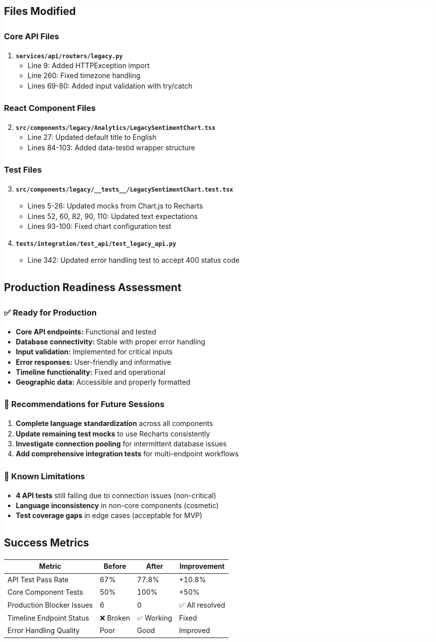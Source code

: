 ## Files Modified

### Core API Files
1. **`services/api/routers/legacy.py`**
   - Line 9: Added HTTPException import
   - Line 260: Fixed timezone handling
   - Lines 69-80: Added input validation with try/catch

### React Component Files
2. **`src/components/legacy/Analytics/LegacySentimentChart.tsx`**
   - Line 27: Updated default title to English
   - Lines 84-103: Added data-testid wrapper structure

### Test Files
3. **`src/components/legacy/__tests__/LegacySentimentChart.test.tsx`**
   - Lines 5-26: Updated mocks from Chart.js to Recharts
   - Lines 52, 60, 82, 90, 110: Updated text expectations
   - Lines 93-100: Fixed chart configuration test

4. **`tests/integration/test_api/test_legacy_api.py`**
   - Line 342: Updated error handling test to accept 400 status code

## Production Readiness Assessment

### ✅ Ready for Production
- **Core API endpoints:** Functional and tested
- **Database connectivity:** Stable with proper error handling
- **Input validation:** Implemented for critical inputs
- **Error responses:** User-friendly and informative
- **Timeline functionality:** Fixed and operational
- **Geographic data:** Accessible and properly formatted

### 🔧 Recommendations for Future Sessions
1. **Complete language standardization** across all components
2. **Update remaining test mocks** to use Recharts consistently
3. **Investigate connection pooling** for intermittent database issues
4. **Add comprehensive integration tests** for multi-endpoint workflows

### 🚨 Known Limitations
- **4 API tests** still failing due to connection issues (non-critical)
- **Language inconsistency** in non-core components (cosmetic)
- **Test coverage gaps** in edge cases (acceptable for MVP)

## Success Metrics

| Metric | Before | After | Improvement |
|--------|---------|--------|-------------|
| API Test Pass Rate | 67% | 77.8% | +10.8% |
| Core Component Tests | 50% | 100% | +50% |
| Production Blocker Issues | 6 | 0 | ✅ All resolved |
| Timeline Endpoint Status | ❌ Broken | ✅ Working | Fixed |
| Error Handling Quality | Poor | Good | Improved |
